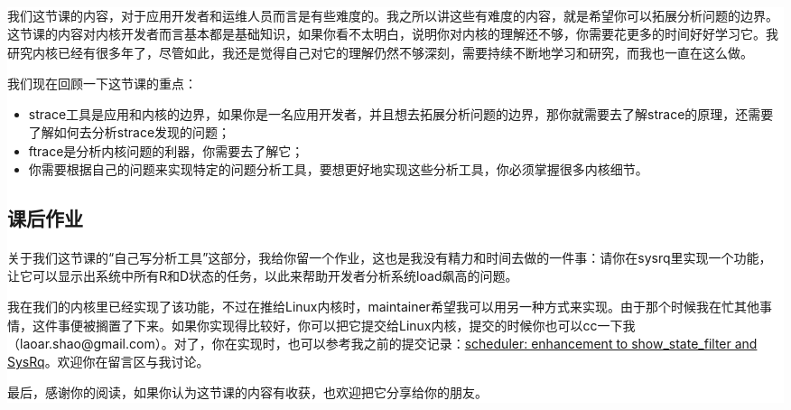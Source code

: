 我们这节课的内容，对于应用开发者和运维人员而言是有些难度的。我之所以讲这些有难度的内容，就是希望你可以拓展分析问题的边界。这节课的内容对内核开发者而言基本都是基础知识，如果你看不太明白，说明你对内核的理解还不够，你需要花更多的时间好好学习它。我研究内核已经有很多年了，尽管如此，我还是觉得自己对它的理解仍然不够深刻，需要持续不断地学习和研究，而我也一直在这么做。

我们现在回顾一下这节课的重点：

* strace工具是应用和内核的边界，如果你是一名应用开发者，并且想去拓展分析问题的边界，那你就需要去了解strace的原理，还需要了解如何去分析strace发现的问题；
* ftrace是分析内核问题的利器，你需要去了解它；
* 你需要根据自己的问题来实现特定的问题分析工具，要想更好地实现这些分析工具，你必须掌握很多内核细节。

## 课后作业

关于我们这节课的“自己写分析工具”这部分，我给你留一个作业，这也是我没有精力和时间去做的一件事：请你在sysrq里实现一个功能，让它可以显示出系统中所有R和D状态的任务，以此来帮助开发者分析系统load飙高的问题。

我在我们的内核里已经实现了该功能，不过在推给Linux内核时，maintainer希望我可以用另一种方式来实现。由于那个时候我在忙其他事情，这件事便被搁置了下来。如果你实现得比较好，你可以把它提交给Linux内核，提交的时候你也可以cc一下我（laoar.shao\@gmail.com）。对了，你在实现时，也可以参考我之前的提交记录：[scheduler: enhancement to show\_state\_filter and SysRq](https://lore.kernel.org/patchwork/patch/818962/)。欢迎你在留言区与我讨论。

最后，感谢你的阅读，如果你认为这节课的内容有收获，也欢迎把它分享给你的朋友。